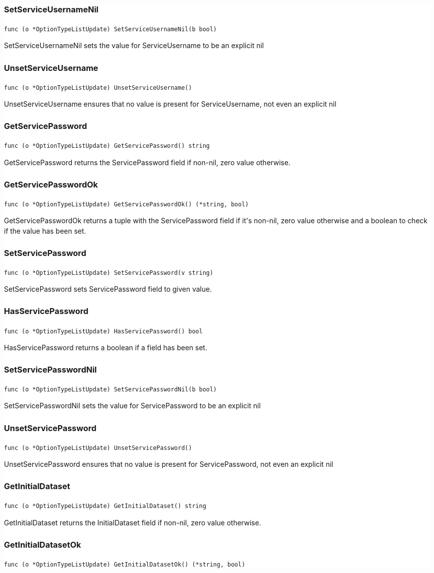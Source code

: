 ### SetServiceUsernameNil

`func (o *OptionTypeListUpdate) SetServiceUsernameNil(b bool)`

 SetServiceUsernameNil sets the value for ServiceUsername to be an explicit nil

### UnsetServiceUsername
`func (o *OptionTypeListUpdate) UnsetServiceUsername()`

UnsetServiceUsername ensures that no value is present for ServiceUsername, not even an explicit nil
### GetServicePassword

`func (o *OptionTypeListUpdate) GetServicePassword() string`

GetServicePassword returns the ServicePassword field if non-nil, zero value otherwise.

### GetServicePasswordOk

`func (o *OptionTypeListUpdate) GetServicePasswordOk() (*string, bool)`

GetServicePasswordOk returns a tuple with the ServicePassword field if it's non-nil, zero value otherwise
and a boolean to check if the value has been set.

### SetServicePassword

`func (o *OptionTypeListUpdate) SetServicePassword(v string)`

SetServicePassword sets ServicePassword field to given value.

### HasServicePassword

`func (o *OptionTypeListUpdate) HasServicePassword() bool`

HasServicePassword returns a boolean if a field has been set.

### SetServicePasswordNil

`func (o *OptionTypeListUpdate) SetServicePasswordNil(b bool)`

 SetServicePasswordNil sets the value for ServicePassword to be an explicit nil

### UnsetServicePassword
`func (o *OptionTypeListUpdate) UnsetServicePassword()`

UnsetServicePassword ensures that no value is present for ServicePassword, not even an explicit nil
### GetInitialDataset

`func (o *OptionTypeListUpdate) GetInitialDataset() string`

GetInitialDataset returns the InitialDataset field if non-nil, zero value otherwise.

### GetInitialDatasetOk

`func (o *OptionTypeListUpdate) GetInitialDatasetOk() (*string, bool)`

